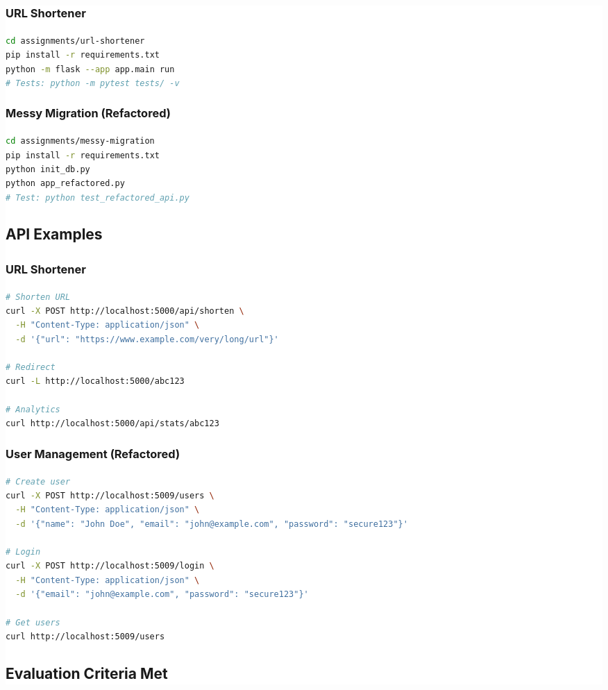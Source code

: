 ### URL Shortener
```bash
cd assignments/url-shortener
pip install -r requirements.txt
python -m flask --app app.main run
# Tests: python -m pytest tests/ -v
```

### Messy Migration (Refactored)
```bash
cd assignments/messy-migration
pip install -r requirements.txt
python init_db.py
python app_refactored.py
# Test: python test_refactored_api.py
```

## API Examples

### URL Shortener
```bash
# Shorten URL
curl -X POST http://localhost:5000/api/shorten \
  -H "Content-Type: application/json" \
  -d '{"url": "https://www.example.com/very/long/url"}'

# Redirect
curl -L http://localhost:5000/abc123

# Analytics
curl http://localhost:5000/api/stats/abc123
```

### User Management (Refactored)
```bash
# Create user
curl -X POST http://localhost:5009/users \
  -H "Content-Type: application/json" \
  -d '{"name": "John Doe", "email": "john@example.com", "password": "secure123"}'

# Login
curl -X POST http://localhost:5009/login \
  -H "Content-Type: application/json" \
  -d '{"email": "john@example.com", "password": "secure123"}'

# Get users
curl http://localhost:5009/users
```

## Evaluation Criteria Met
